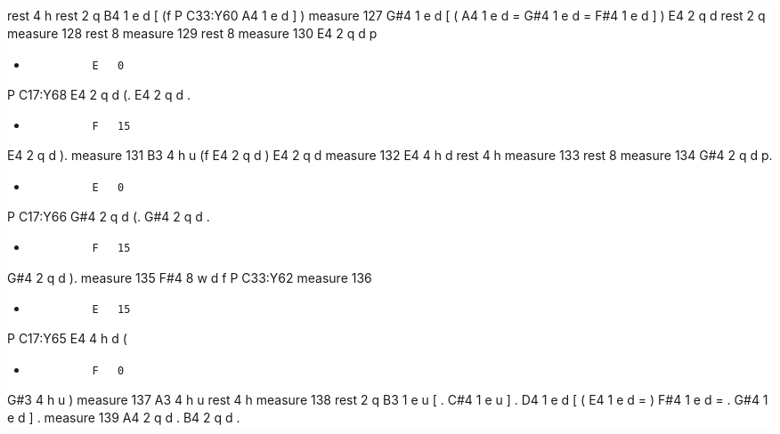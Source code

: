 rest   4        h
rest   2        q
B4     1        e     d  [     (f
P    C33:Y60
A4     1        e     d  ]     )
measure 127
G#4    1        e     d  [     (
A4     1        e     d  =
G#4    1        e     d  =
F#4    1        e     d  ]     )
E4     2        q     d
rest   2        q
measure 128
rest   8
measure 129
rest   8
measure 130
E4     2        q     d         p
*               E   0
P    C17:Y68
E4     2        q     d        (.
E4     2        q     d         .
*               F   15
E4     2        q     d        ).
measure 131
B3     4        h     u        (f
E4     2        q     d        )
E4     2        q     d
measure 132
E4     4        h     d
rest   4        h
measure 133
rest   8
measure 134
G#4    2        q     d         p.
*               E   0
P    C17:Y66
G#4    2        q     d        (.
G#4    2        q     d         .
*               F   15
G#4    2        q     d        ).
measure 135
F#4    8        w     d         f
P    C33:Y62
measure 136
*               E   15
P    C17:Y65
E4     4        h     d        (
*               F   0
G#3    4        h     u        )
measure 137
A3     4        h     u
rest   4        h
measure 138
rest   2        q
B3     1        e     u  [      .
C#4    1        e     u  ]      .
D4     1        e     d  [     (
E4     1        e     d  =     )
F#4    1        e     d  =      .
G#4    1        e     d  ]      .
measure 139
A4     2        q     d         .
B4     2        q     d         .